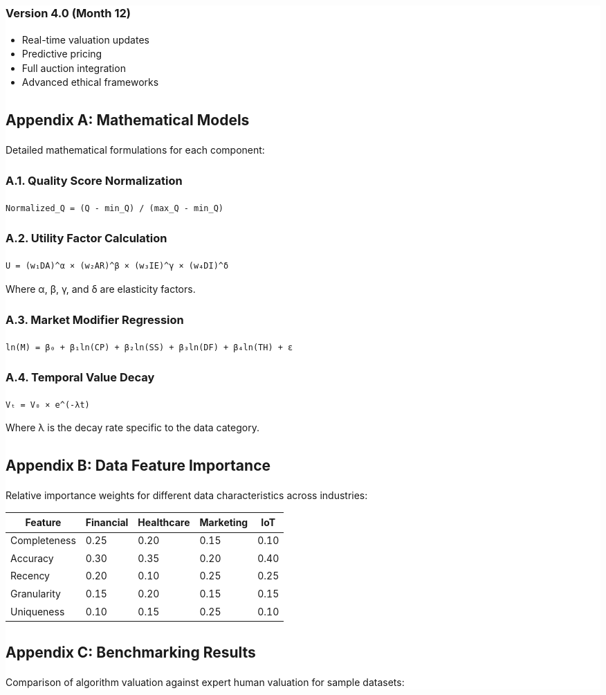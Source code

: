 ### Version 4.0 (Month 12)
- Real-time valuation updates
- Predictive pricing
- Full auction integration
- Advanced ethical frameworks

## Appendix A: Mathematical Models

Detailed mathematical formulations for each component:

### A.1. Quality Score Normalization
```
Normalized_Q = (Q - min_Q) / (max_Q - min_Q)
```

### A.2. Utility Factor Calculation
```
U = (w₁DA)^α × (w₂AR)^β × (w₃IE)^γ × (w₄DI)^δ
```
Where α, β, γ, and δ are elasticity factors.

### A.3. Market Modifier Regression
```
ln(M) = β₀ + β₁ln(CP) + β₂ln(SS) + β₃ln(DF) + β₄ln(TH) + ε
```

### A.4. Temporal Value Decay
```
Vₜ = V₀ × e^(-λt)
```
Where λ is the decay rate specific to the data category.

## Appendix B: Data Feature Importance

Relative importance weights for different data characteristics across industries:

| Feature         | Financial | Healthcare | Marketing | IoT   |
|-----------------|-----------|------------|-----------|-------|
| Completeness    | 0.25      | 0.20       | 0.15      | 0.10  |
| Accuracy        | 0.30      | 0.35       | 0.20      | 0.40  |
| Recency         | 0.20      | 0.10       | 0.25      | 0.25  |
| Granularity     | 0.15      | 0.20       | 0.15      | 0.15  |
| Uniqueness      | 0.10      | 0.15       | 0.25      | 0.10  |

## Appendix C: Benchmarking Results

Comparison of algorithm valuation against expert human valuation for sample datasets:
